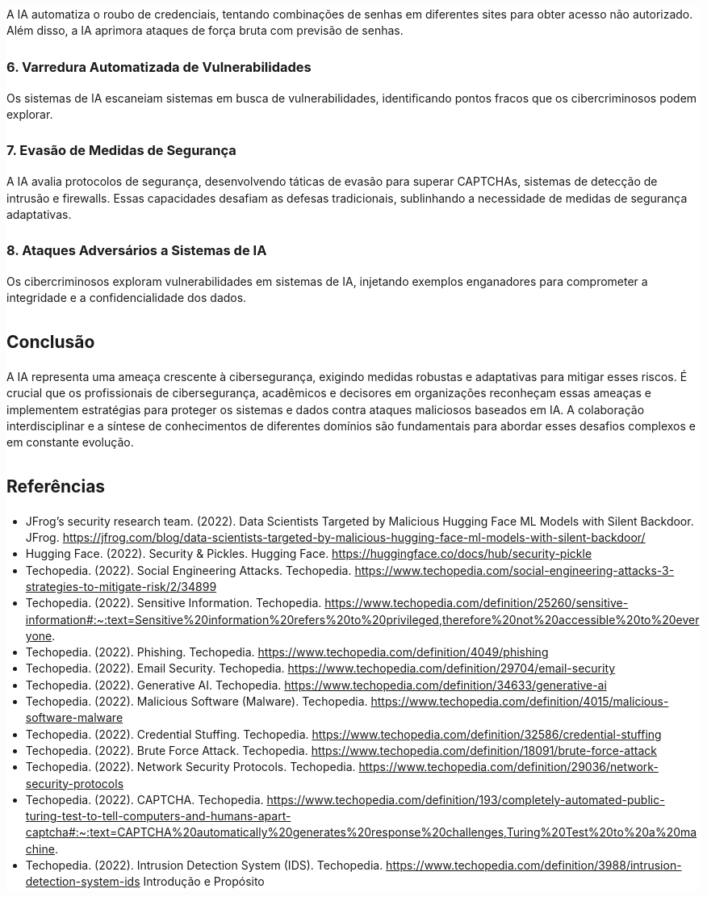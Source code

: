 A IA automatiza o roubo de credenciais, tentando combinações de senhas em diferentes sites para obter acesso não autorizado. Além disso, a IA aprimora ataques de força bruta com previsão de senhas.

### 6. Varredura Automatizada de Vulnerabilidades

Os sistemas de IA escaneiam sistemas em busca de vulnerabilidades, identificando pontos fracos que os cibercriminosos podem explorar.

### 7. Evasão de Medidas de Segurança

A IA avalia protocolos de segurança, desenvolvendo táticas de evasão para superar CAPTCHAs, sistemas de detecção de intrusão e firewalls. Essas capacidades desafiam as defesas tradicionais, sublinhando a necessidade de medidas de segurança adaptativas.

### 8. Ataques Adversários a Sistemas de IA

Os cibercriminosos exploram vulnerabilidades em sistemas de IA, injetando exemplos enganadores para comprometer a integridade e a confidencialidade dos dados.

## Conclusão

A IA representa uma ameaça crescente à cibersegurança, exigindo medidas robustas e adaptativas para mitigar esses riscos. É crucial que os profissionais de cibersegurança, acadêmicos e decisores em organizações reconheçam essas ameaças e implementem estratégias para proteger os sistemas e dados contra ataques maliciosos baseados em IA. A colaboração interdisciplinar e a síntese de conhecimentos de diferentes domínios são fundamentais para abordar esses desafios complexos e em constante evolução.

## Referências

- JFrog’s security research team. (2022). Data Scientists Targeted by Malicious Hugging Face ML Models with Silent Backdoor. JFrog. https://jfrog.com/blog/data-scientists-targeted-by-malicious-hugging-face-ml-models-with-silent-backdoor/
- Hugging Face. (2022). Security & Pickles. Hugging Face. https://huggingface.co/docs/hub/security-pickle
- Techopedia. (2022). Social Engineering Attacks. Techopedia. https://www.techopedia.com/social-engineering-attacks-3-strategies-to-mitigate-risk/2/34899
- Techopedia. (2022). Sensitive Information. Techopedia. https://www.techopedia.com/definition/25260/sensitive-information#:~:text=Sensitive%20information%20refers%20to%20privileged,therefore%20not%20accessible%20to%20everyone.
- Techopedia. (2022). Phishing. Techopedia. https://www.techopedia.com/definition/4049/phishing
- Techopedia. (2022). Email Security. Techopedia. https://www.techopedia.com/definition/29704/email-security
- Techopedia. (2022). Generative AI. Techopedia. https://www.techopedia.com/definition/34633/generative-ai
- Techopedia. (2022). Malicious Software (Malware). Techopedia. https://www.techopedia.com/definition/4015/malicious-software-malware
- Techopedia. (2022). Credential Stuffing. Techopedia. https://www.techopedia.com/definition/32586/credential-stuffing
- Techopedia. (2022). Brute Force Attack. Techopedia. https://www.techopedia.com/definition/18091/brute-force-attack
- Techopedia. (2022). Network Security Protocols. Techopedia. https://www.techopedia.com/definition/29036/network-security-protocols
- Techopedia. (2022). CAPTCHA. Techopedia. https://www.techopedia.com/definition/193/completely-automated-public-turing-test-to-tell-computers-and-humans-apart-captcha#:~:text=CAPTCHA%20automatically%20generates%20response%20challenges,Turing%20Test%20to%20a%20machine.
- Techopedia. (2022). Intrusion Detection System (IDS). Techopedia. https://www.techopedia.com/definition/3988/intrusion-detection-system-ids
Introdução e Propósito
